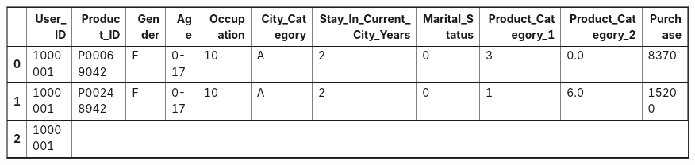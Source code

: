 

<div>
<style scoped>
    .dataframe tbody tr th:only-of-type {
        vertical-align: middle;
    }

    .dataframe tbody tr th {
        vertical-align: top;
    }

    .dataframe thead th {
        text-align: right;
    }
</style>
<table border="1" class="dataframe">
  <thead>
    <tr style="text-align: right;">
      <th></th>
      <th>User_ID</th>
      <th>Product_ID</th>
      <th>Gender</th>
      <th>Age</th>
      <th>Occupation</th>
      <th>City_Category</th>
      <th>Stay_In_Current_City_Years</th>
      <th>Marital_Status</th>
      <th>Product_Category_1</th>
      <th>Product_Category_2</th>
      <th>Purchase</th>
    </tr>
  </thead>
  <tbody>
    <tr>
      <th>0</th>
      <td>1000001</td>
      <td>P00069042</td>
      <td>F</td>
      <td>0-17</td>
      <td>10</td>
      <td>A</td>
      <td>2</td>
      <td>0</td>
      <td>3</td>
      <td>0.0</td>
      <td>8370</td>
    </tr>
    <tr>
      <th>1</th>
      <td>1000001</td>
      <td>P00248942</td>
      <td>F</td>
      <td>0-17</td>
      <td>10</td>
      <td>A</td>
      <td>2</td>
      <td>0</td>
      <td>1</td>
      <td>6.0</td>
      <td>15200</td>
    </tr>
    <tr>
      <th>2</th>
      <td>1000001</td>